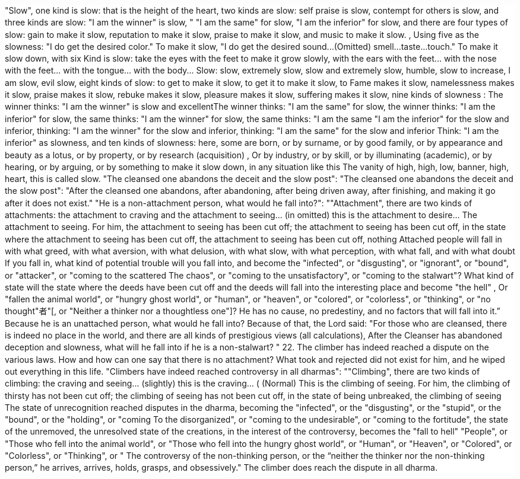 "Slow", one kind is slow: that is the height of the heart, two kinds are slow: self praise is slow, contempt for others is slow, and three kinds are slow: "I am the winner" is slow, " "I am the same" for slow, "I am the inferior" for slow, and there are four types of slow: gain to make it slow, reputation to make it slow, praise to make it slow, and music to make it slow. , Using five as the slowness: "I do get the desired color." To make it slow, "I do get the desired sound...(Omitted) smell...taste...touch." To make it slow down, with six Kind is slow: take the eyes with the feet to make it grow slowly, with the ears with the feet... with the nose with the feet... with the tongue... with the body... Slow: slow, extremely slow, slow and extremely slow, humble, slow to increase, I am slow, evil slow, eight kinds of slow: to get to make it slow, to get it to make it slow, to Fame makes it slow, namelessness makes it slow, praise makes it slow, rebuke makes it slow, pleasure makes it slow, suffering makes it slow, nine kinds of slowness : The winner thinks: "I am the winner" is slow and excellentThe winner thinks: "I am the same" for slow, the winner thinks: "I am the inferior" for slow, the same thinks: "I am the winner" for slow, the same thinks: "I am the same "I am the inferior" for the slow and inferior, thinking: "I am the winner" for the slow and inferior, thinking: "I am the same" for the slow and inferior Think: "I am the inferior" as slowness, and ten kinds of slowness: here, some are born, or by surname, or by good family, or by appearance and beauty as a lotus, or by property, or by research (acquisition) , Or by industry, or by skill, or by illuminating (academic), or by hearing, or by arguing, or by something to make it slow down, in any situation like this The vanity of high, high, low, banner, high, heart, this is called slow. "The cleansed one abandons the deceit and the slow post": "The cleansed one abandons the deceit and the slow post": "After the cleansed one abandons, after abandoning, after being driven away, after finishing, and making it go after it does not exist."
"He is a non-attachment person, what would he fall into?": ""Attachment", there are two kinds of attachments: the attachment to craving and the attachment to seeing... (in omitted) this is the attachment to desire... The attachment to seeing. For him, the attachment to seeing has been cut off; the attachment to seeing has been cut off, in the state where the attachment to seeing has been cut off, the attachment to seeing has been cut off, nothing Attached people will fall in with what greed, with what aversion, with what delusion, with what slow, with what perception, with what fall, and with what doubt If you fall in, what kind of potential trouble will you fall into, and become the "infected", or "disgusting", or "ignorant", or "bound", or "attacker", or "coming to the scattered The chaos", or "coming to the unsatisfactory", or "coming to the stalwart"? What kind of state will the state where the deeds have been cut off and the deeds will fall into the interesting place and become "the hell" , Or "fallen the animal world", or "hungry ghost world", or "human", or "heaven", or "colored", or "colorless", or "thinking", or "no thought"者"[, or "Neither a thinker nor a thoughtless one"]? He has no cause, no predestiny, and no factors that will fall into it.” Because he is an unattached person, what would he fall into?
     Because of that, the Lord said:
     "For those who are cleansed, there is indeed no place in the world, and there are all kinds of prestigious views (all calculations),
       After the Cleanser has abandoned deception and slowness, what will he fall into if he is a non-stalwart? "
    22. The climber has indeed reached a dispute on the various laws. How and how can one say that there is no attachment?
What        took and rejected did not exist for him, and he wiped out everything in this life.
"Climbers have indeed reached controversy in all dharmas": ""Climbing", there are two kinds of climbing: the craving and seeing... (slightly) this is the craving... ( (Normal) This is the climbing of seeing. For him, the climbing of thirsty has not been cut off; the climbing of seeing has not been cut off, in the state of being unbreaked, the climbing of seeing The state of unrecognition reached disputes in the dharma, becoming the "infected", or the "disgusting", or the "stupid", or the "bound", or the "holding", or "coming To the disorganized", or "coming to the undesirable", or "coming to the fortitude", the state of the unremoved, the unresolved state of the creations, in the interest of the controversy, becomes the "fall to hell" "People", or "Those who fell into the animal world", or "Those who fell into the hungry ghost world", or "Human", or "Heaven", or "Colored", or "Colorless", or "Thinking", or " The controversy of the non-thinking person, or the “neither the thinker nor the non-thinking person,” he arrives, arrives, holds, grasps, and obsessively." The climber does reach the dispute in all dharma.